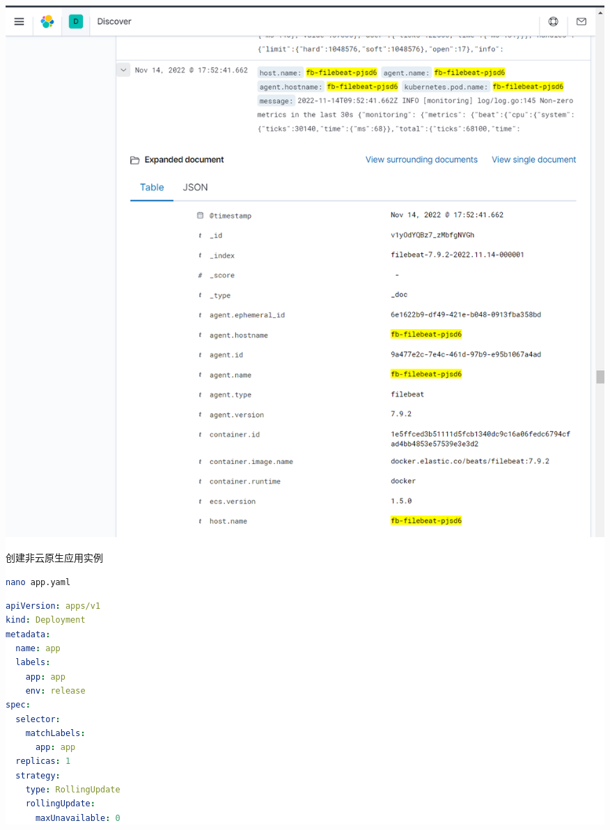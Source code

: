 ![image-20221114175647616](readme.assets/image-20221114175647616.png)





创建非云原生应用实例

```bash
nano app.yaml
```

```yaml
apiVersion: apps/v1
kind: Deployment
metadata:
  name: app
  labels:
    app: app
    env: release
spec:
  selector:
    matchLabels:
      app: app
  replicas: 1
  strategy:
    type: RollingUpdate
    rollingUpdate:
      maxUnavailable: 0
```